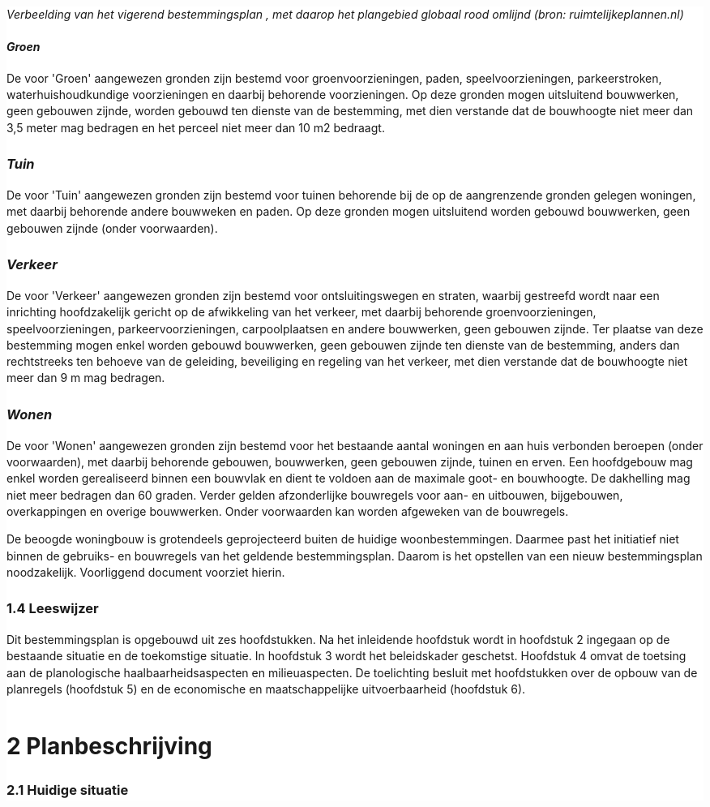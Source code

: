 *Verbeelding van het vigerend bestemmingsplan , met daarop het plangebied globaal rood omlijnd (bron: ruimtelijkeplannen.nl)*

#### *Groen*

De voor 'Groen' aangewezen gronden zijn bestemd voor groenvoorzieningen, paden, speelvoorzieningen, parkeerstroken, waterhuishoudkundige voorzieningen en daarbij behorende voorzieningen. Op deze gronden mogen uitsluitend bouwwerken, geen gebouwen zijnde, worden gebouwd ten dienste van de bestemming, met dien verstande dat de bouwhoogte niet meer dan 3,5 meter mag bedragen en het perceel niet meer dan 10 m2 bedraagt.

### *Tuin*

De voor 'Tuin' aangewezen gronden zijn bestemd voor tuinen behorende bij de op de aangrenzende gronden gelegen woningen, met daarbij behorende andere bouwweken en paden. Op deze gronden mogen uitsluitend worden gebouwd bouwwerken, geen gebouwen zijnde (onder voorwaarden).

### *Verkeer*

De voor 'Verkeer' aangewezen gronden zijn bestemd voor ontsluitingswegen en straten, waarbij gestreefd wordt naar een inrichting hoofdzakelijk gericht op de afwikkeling van het verkeer, met daarbij behorende groenvoorzieningen, speelvoorzieningen, parkeervoorzieningen, carpoolplaatsen en andere bouwwerken, geen gebouwen zijnde. Ter plaatse van deze bestemming mogen enkel worden gebouwd bouwwerken, geen gebouwen zijnde ten dienste van de bestemming, anders dan rechtstreeks ten behoeve van de geleiding, beveiliging en regeling van het verkeer, met dien verstande dat de bouwhoogte niet meer dan 9 m mag bedragen.

### *Wonen*

De voor 'Wonen' aangewezen gronden zijn bestemd voor het bestaande aantal woningen en aan huis verbonden beroepen (onder voorwaarden), met daarbij behorende gebouwen, bouwwerken, geen gebouwen zijnde, tuinen en erven. Een hoofdgebouw mag enkel worden gerealiseerd binnen een bouwvlak en dient te voldoen aan de maximale goot- en bouwhoogte. De dakhelling mag niet meer bedragen dan 60 graden. Verder gelden afzonderlijke bouwregels voor aan- en uitbouwen, bijgebouwen, overkappingen en overige bouwwerken. Onder voorwaarden kan worden afgeweken van de bouwregels.

De beoogde woningbouw is grotendeels geprojecteerd buiten de huidige woonbestemmingen. Daarmee past het initiatief niet binnen de gebruiks- en bouwregels van het geldende bestemmingsplan. Daarom is het opstellen van een nieuw bestemmingsplan noodzakelijk. Voorliggend document voorziet hierin.

### **1.4 Leeswijzer**

Dit bestemmingsplan is opgebouwd uit zes hoofdstukken. Na het inleidende hoofdstuk wordt in hoofdstuk 2 ingegaan op de bestaande situatie en de toekomstige situatie. In hoofdstuk 3 wordt het beleidskader geschetst. Hoofdstuk 4 omvat de toetsing aan de planologische haalbaarheidsaspecten en milieuaspecten. De toelichting besluit met hoofdstukken over de opbouw van de planregels (hoofdstuk 5) en de economische en maatschappelijke uitvoerbaarheid (hoofdstuk 6).

# **2 Planbeschrijving**

### **2.1 Huidige situatie**
